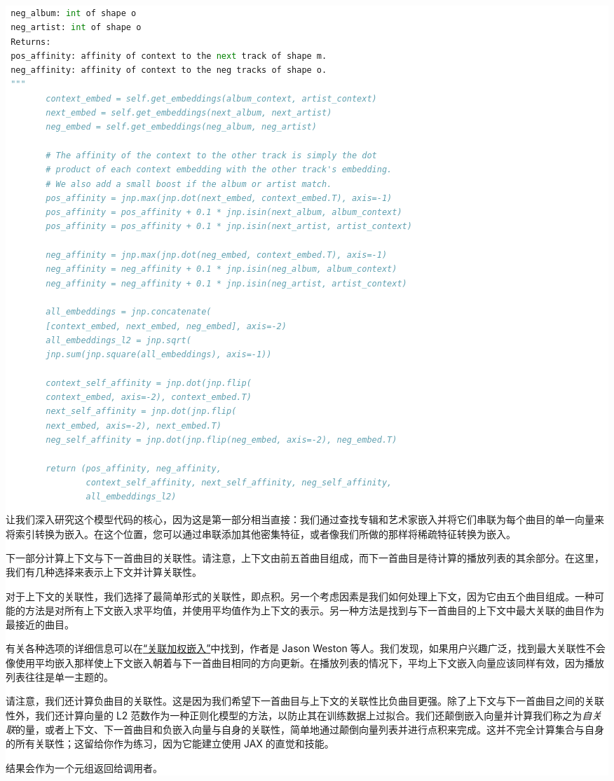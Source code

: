 ```py
 neg_album: int of shape o
 neg_artist: int of shape o
 Returns:
 pos_affinity: affinity of context to the next track of shape m.
 neg_affinity: affinity of context to the neg tracks of shape o.
 """
        context_embed = self.get_embeddings(album_context, artist_context)
        next_embed = self.get_embeddings(next_album, next_artist)
        neg_embed = self.get_embeddings(neg_album, neg_artist)

        # The affinity of the context to the other track is simply the dot
        # product of each context embedding with the other track's embedding.
        # We also add a small boost if the album or artist match.
        pos_affinity = jnp.max(jnp.dot(next_embed, context_embed.T), axis=-1)
        pos_affinity = pos_affinity + 0.1 * jnp.isin(next_album, album_context)
        pos_affinity = pos_affinity + 0.1 * jnp.isin(next_artist, artist_context)

        neg_affinity = jnp.max(jnp.dot(neg_embed, context_embed.T), axis=-1)
        neg_affinity = neg_affinity + 0.1 * jnp.isin(neg_album, album_context)
        neg_affinity = neg_affinity + 0.1 * jnp.isin(neg_artist, artist_context)

        all_embeddings = jnp.concatenate(
        [context_embed, next_embed, neg_embed], axis=-2)
        all_embeddings_l2 = jnp.sqrt(
        jnp.sum(jnp.square(all_embeddings), axis=-1))

        context_self_affinity = jnp.dot(jnp.flip(
        context_embed, axis=-2), context_embed.T)
        next_self_affinity = jnp.dot(jnp.flip(
        next_embed, axis=-2), next_embed.T)
        neg_self_affinity = jnp.dot(jnp.flip(neg_embed, axis=-2), neg_embed.T)

        return (pos_affinity, neg_affinity,
                context_self_affinity, next_self_affinity, neg_self_affinity,
                all_embeddings_l2)
```

让我们深入研究这个模型代码的核心，因为这是第一部分相当直接：我们通过查找专辑和艺术家嵌入并将它们串联为每个曲目的单一向量来将索引转换为嵌入。在这个位置，您可以通过串联添加其他密集特征，或者像我们所做的那样将稀疏特征转换为嵌入。

下一部分计算上下文与下一首曲目的关联性。请注意，上下文由前五首曲目组成，而下一首曲目是待计算的播放列表的其余部分。在这里，我们有几种选择来表示上下文并计算关联性。

对于上下文的关联性，我们选择了最简单形式的关联性，即点积。另一个考虑因素是我们如何处理上下文，因为它由五个曲目组成。一种可能的方法是对所有上下文嵌入求平均值，并使用平均值作为上下文的表示。另一种方法是找到与下一首曲目的上下文中最大关联的曲目作为最接近的曲目。

有关各种选项的详细信息可以在[“关联加权嵌入”](https://oreil.ly/ig7Ch)中找到，作者是 Jason Weston 等人。我们发现，如果用户兴趣广泛，找到最大关联性不会像使用平均嵌入那样使上下文嵌入朝着与下一首曲目相同的方向更新。在播放列表的情况下，平均上下文嵌入向量应该同样有效，因为播放列表往往是单一主题的。

请注意，我们还计算负曲目的关联性。这是因为我们希望下一首曲目与上下文的关联性比负曲目更强。除了上下文与下一首曲目之间的关联性外，我们还计算向量的 L2 范数作为一种正则化模型的方法，以防止其在训练数据上过拟合。我们还颠倒嵌入向量并计算我们称之为*自关联*的量，或者上下文、下一首曲目和负嵌入向量与自身的关联性，简单地通过颠倒向量列表并进行点积来完成。这并不完全计算集合与自身的所有关联性；这留给你作为练习，因为它能建立使用 JAX 的直觉和技能。

结果会作为一个元组返回给调用者。
